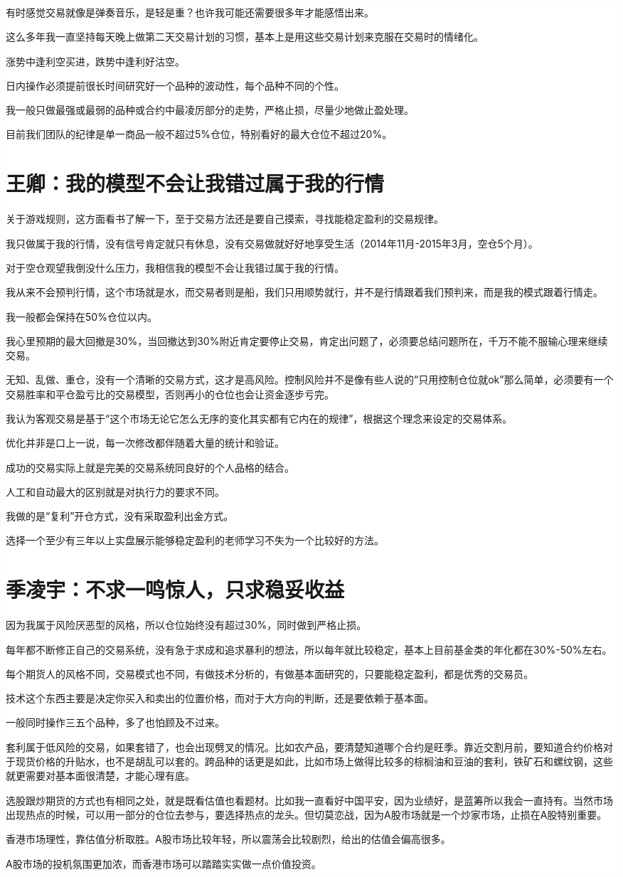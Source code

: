 有时感觉交易就像是弹奏音乐，是轻是重？也许我可能还需要很多年才能感悟出来。

这么多年我一直坚持每天晚上做第二天交易计划的习惯，基本上是用这些交易计划来克服在交易时的情绪化。

涨势中逢利空买进，跌势中逢利好沽空。

日内操作必须提前很长时间研究好一个品种的波动性，每个品种不同的个性。

我一般只做最强或最弱的品种或合约中最凌厉部分的走势，严格止损，尽量少地做止盈处理。

目前我们团队的纪律是单一商品一般不超过5%仓位，特别看好的最大仓位不超过20%。


# 王卿：我的模型不会让我错过属于我的行情
关于游戏规则，这方面看书了解一下，至于交易方法还是要自己摸索，寻找能稳定盈利的交易规律。

我只做属于我的行情，没有信号肯定就只有休息，没有交易做就好好地享受生活（2014年11月-2015年3月，空仓5个月）。

对于空仓观望我倒没什么压力，我相信我的模型不会让我错过属于我的行情。

我从来不会预判行情，这个市场就是水，而交易者则是船，我们只用顺势就行，并不是行情跟着我们预判来，而是我的模式跟着行情走。

我一般都会保持在50%仓位以内。

我心里预期的最大回撤是30%，当回撤达到30%附近肯定要停止交易，肯定出问题了，必须要总结问题所在，千万不能不服输心理来继续交易。

无知、乱做、重仓，没有一个清晰的交易方式，这才是高风险。控制风险并不是像有些人说的“只用控制仓位就ok”那么简单，必须要有一个交易胜率和平仓盈亏比的交易模型，否则再小的仓位也会让资金逐步亏完。

我认为客观交易是基于“这个市场无论它怎么无序的变化其实都有它内在的规律”，根据这个理念来设定的交易体系。

优化并非是口上一说，每一次修改都伴随着大量的统计和验证。

成功的交易实际上就是完美的交易系统同良好的个人品格的结合。

人工和自动最大的区别就是对执行力的要求不同。

我做的是“复利”开仓方式，没有采取盈利出金方式。

选择一个至少有三年以上实盘展示能够稳定盈利的老师学习不失为一个比较好的方法。


# 季凌宇：不求一鸣惊人，只求稳妥收益
因为我属于风险厌恶型的风格，所以仓位始终没有超过30%，同时做到严格止损。

每年都不断修正自己的交易系统，没有急于求成和追求暴利的想法，所以每年就比较稳定，基本上目前基金类的年化都在30%-50%左右。

每个期货人的风格不同，交易模式也不同，有做技术分析的，有做基本面研究的，只要能稳定盈利，都是优秀的交易员。

技术这个东西主要是决定你买入和卖出的位置价格，而对于大方向的判断，还是要依赖于基本面。

一般同时操作三五个品种，多了也怕顾及不过来。

套利属于低风险的交易，如果套错了，也会出现劈叉的情况。比如农产品，要清楚知道哪个合约是旺季。靠近交割月前，要知道合约价格对于现货价格的升贴水，也不是胡乱可以套的。跨品种的话更是如此，比如市场上做得比较多的棕榈油和豆油的套利，铁矿石和螺纹钢，这些就更需要对基本面很清楚，才能心理有底。

选股跟炒期货的方式也有相同之处，就是既看估值也看题材。比如我一直看好中国平安，因为业绩好，是蓝筹所以我会一直持有。当然市场出现热点的时候，可以用一部分的仓位去参与，要选择热点的龙头。但切莫恋战，因为A股市场就是一个炒家市场，止损在A股特别重要。

香港市场理性，靠估值分析取胜。A股市场比较年轻，所以震荡会比较剧烈，给出的估值会偏高很多。

A股市场的投机氛围更加浓，而香港市场可以踏踏实实做一点价值投资。
